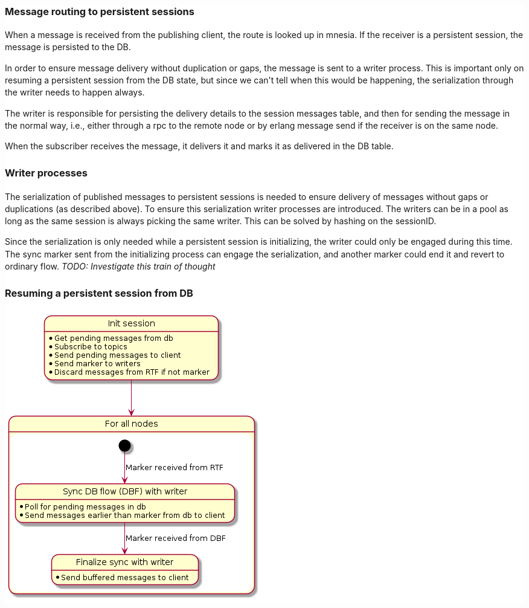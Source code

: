 ### Message routing to persistent sessions

When a message is received from the publishing client, the route is
looked up in mnesia. If the receiver is a persistent session, the
message is persisted to the DB.

In order to ensure message delivery without duplication or gaps, the
message is sent to a writer process. This is important only on
resuming a persistent session from the DB state, but since we can't
tell when this would be happening, the serialization through the
writer needs to happen always.

The writer is responsible for persisting the delivery details to the
session messages table, and then for sending the message in the normal
way, i.e., either through a rpc to the remote node or by erlang
message send if the receiver is on the same node.

When the subscriber receives the message, it delivers it and marks it
as delivered in the DB table.

### Writer processes

The serialization of published messages to persistent sessions is
needed to ensure delivery of messages without gaps or duplications (as
described above). To ensure this serialization writer processes are
introduced. The writers can be in a pool as long as the same session
is always picking the same writer. This can be solved by hashing on
the sessionID.

Since the serialization is only needed while a persistent session is
initializing, the writer could only be engaged during this time. The
sync marker sent from the initializing process can engage the
serialization, and another marker could end it and revert to ordinary
flow. *TODO: Investigate this train of thought*

### Resuming a persistent session from DB

![Subscriber init FSM](0011-assets/init-fsm.png)
